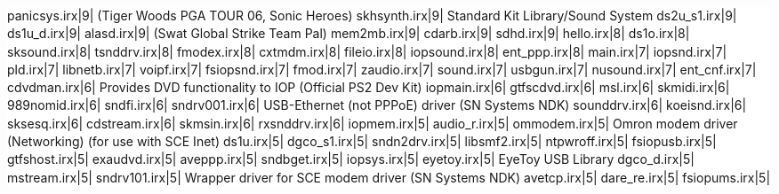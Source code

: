 panicsys.irx|9| (Tiger Woods PGA TOUR 06, Sonic Heroes)
skhsynth.irx|9| Standard Kit Library/Sound System
ds2u_s1.irx|9| 
ds1u_d.irx|9| 
alasd.irx|9| (Swat Global Strike Team Pal)
mem2mb.irx|9| 
cdarb.irx|9| 
sdhd.irx|9| 
hello.irx|8| 
ds1o.irx|8| 
sksound.irx|8| 
tsnddrv.irx|8| 
fmodex.irx|8| 
cxtmdm.irx|8| 
fileio.irx|8| 
iopsound.irx|8| 
ent_ppp.irx|8| 
main.irx|7| 
iopsnd.irx|7| 
pld.irx|7| 
libnetb.irx|7| 
voipf.irx|7| 
fsiopsnd.irx|7| 
fmod.irx|7| 
zaudio.irx|7| 
sound.irx|7| 
usbgun.irx|7| 
nusound.irx|7| 
ent_cnf.irx|7| 
cdvdman.irx|6|  Provides DVD functionality to IOP (Official PS2 Dev Kit)
iopmain.irx|6| 
gtfscdvd.irx|6| 
msl.irx|6| 
skmidi.irx|6| 
989nomid.irx|6| 
sndfi.irx|6| 
sndrv001.irx|6| USB-Ethernet (not PPPoE) driver (SN Systems NDK)
sounddrv.irx|6| 
koeisnd.irx|6| 
sksesq.irx|6| 
cdstream.irx|6| 
skmsin.irx|6| 
rxsnddrv.irx|6| 
iopmem.irx|5| 
audio_r.irx|5| 
ommodem.irx|5| Omron modem driver (Networking) (for use with SCE Inet)
ds1u.irx|5| 
dgco_s1.irx|5| 
sndn2drv.irx|5| 
libsmf2.irx|5| 
ntpwroff.irx|5| 
fsiopusb.irx|5| 
gtfshost.irx|5| 
exaudvd.irx|5| 
aveppp.irx|5| 
sndbget.irx|5| 
iopsys.irx|5| 
eyetoy.irx|5| EyeToy USB Library
dgco_d.irx|5| 
mstream.irx|5| 
sndrv101.irx|5| Wrapper driver for SCE modem driver (SN Systems NDK)
avetcp.irx|5| 
dare_re.irx|5| 
fsiopums.irx|5| 